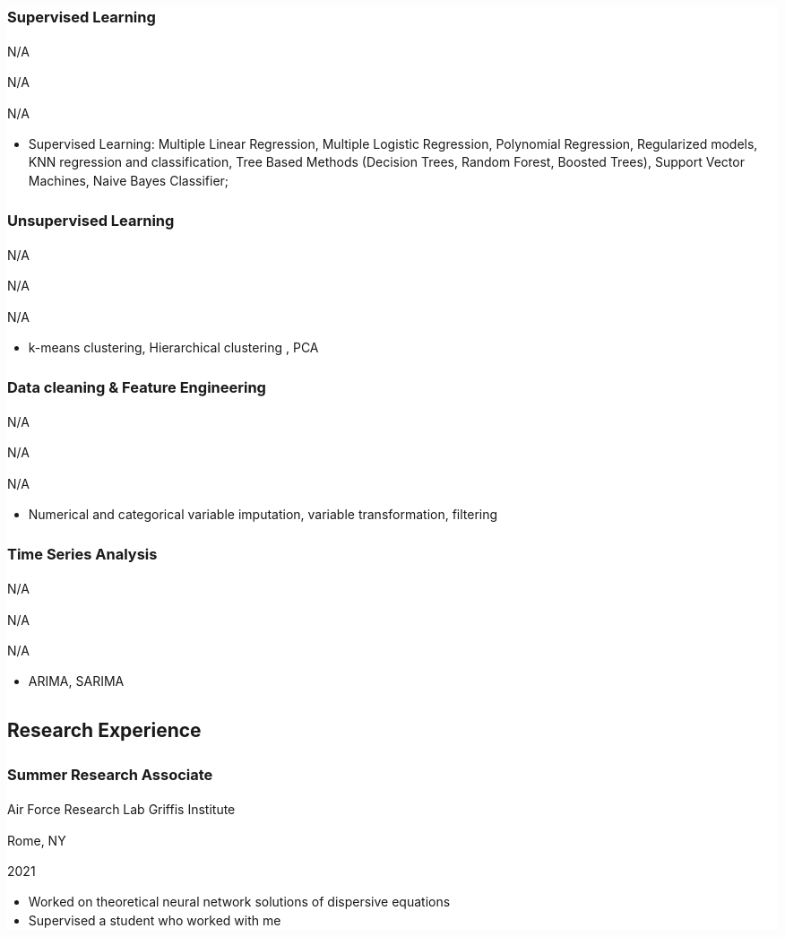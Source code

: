 ### Supervised Learning

N/A

N/A

N/A

-   Supervised Learning: Multiple Linear Regression, Multiple Logistic
    Regression, Polynomial Regression, Regularized models, KNN
    regression and classification, Tree Based Methods (Decision Trees,
    Random Forest, Boosted Trees), Support Vector Machines, Naive Bayes
    Classifier;

### Unsupervised Learning

N/A

N/A

N/A

-   k-means clustering, Hierarchical clustering , PCA

### Data cleaning & Feature Engineering

N/A

N/A

N/A

-   Numerical and categorical variable imputation, variable
    transformation, filtering

### Time Series Analysis

N/A

N/A

N/A

-   ARIMA, SARIMA

## Research Experience

### Summer Research Associate

Air Force Research Lab Griffis Institute

Rome, NY

2021

-   Worked on theoretical neural network solutions of dispersive
    equations
-   Supervised a student who worked with me
